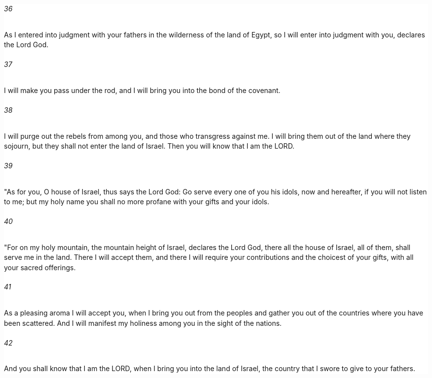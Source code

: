 


###### 36 


As I entered into judgment with your fathers in the wilderness of the land of Egypt, so I will enter into judgment with you, declares the Lord God. 





###### 37 


I will make you pass under the rod, and I will bring you into the bond of the covenant. 





###### 38 


I will purge out the rebels from among you, and those who transgress against me. I will bring them out of the land where they sojourn, but they shall not enter the land of Israel. Then you will know that I am the LORD. 





###### 39 


"As for you, O house of Israel, thus says the Lord God: Go serve every one of you his idols, now and hereafter, if you will not listen to me; but my holy name you shall no more profane with your gifts and your idols. 





###### 40 


"For on my holy mountain, the mountain height of Israel, declares the Lord God, there all the house of Israel, all of them, shall serve me in the land. There I will accept them, and there I will require your contributions and the choicest of your gifts, with all your sacred offerings. 





###### 41 


As a pleasing aroma I will accept you, when I bring you out from the peoples and gather you out of the countries where you have been scattered. And I will manifest my holiness among you in the sight of the nations. 





###### 42 


And you shall know that I am the LORD, when I bring you into the land of Israel, the country that I swore to give to your fathers. 
